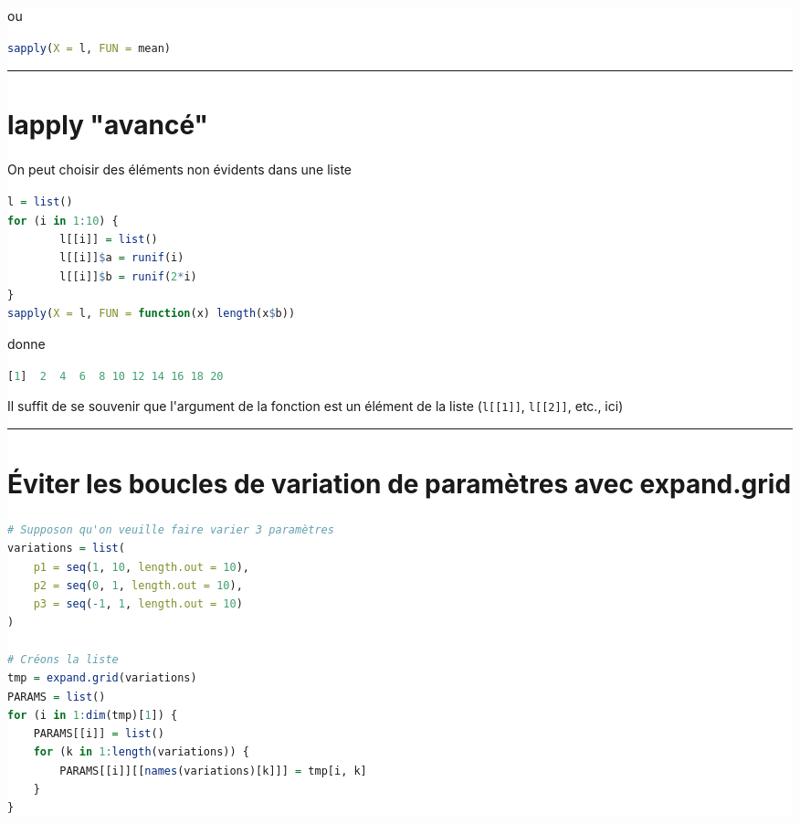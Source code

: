 ou

```R
sapply(X = l, FUN = mean)
```

---

# lapply "avancé"

On peut choisir des éléments non évidents dans une liste

```R
l = list()
for (i in 1:10) {
        l[[i]] = list()
        l[[i]]$a = runif(i)
        l[[i]]$b = runif(2*i)
}
sapply(X = l, FUN = function(x) length(x$b))
```

donne

```R
[1]  2  4  6  8 10 12 14 16 18 20
```

Il suffit de se souvenir que l'argument de la fonction est un élément de la liste (`l[[1]]`, `l[[2]]`, etc., ici)

---

# Éviter les boucles de variation de paramètres avec expand.grid

```R
# Supposon qu'on veuille faire varier 3 paramètres
variations = list(
    p1 = seq(1, 10, length.out = 10),
    p2 = seq(0, 1, length.out = 10),
    p3 = seq(-1, 1, length.out = 10)
)

# Créons la liste
tmp = expand.grid(variations)
PARAMS = list()
for (i in 1:dim(tmp)[1]) {
    PARAMS[[i]] = list()
    for (k in 1:length(variations)) {
        PARAMS[[i]][[names(variations)[k]]] = tmp[i, k]     
    }
}
```
